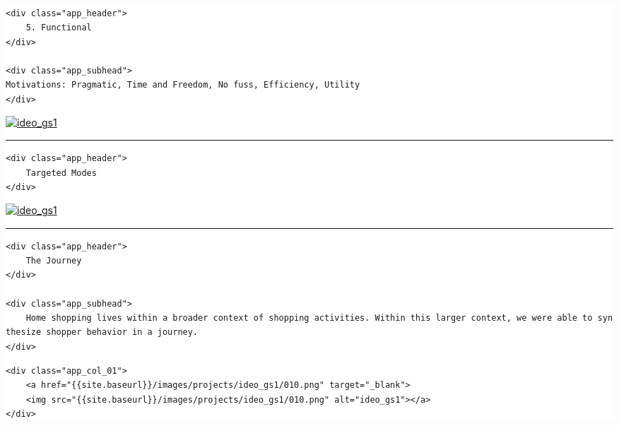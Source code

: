 	<div class="app_header">
		5. Functional
	</div>

	<div class="app_subhead">
	Motivations: Pragmatic, Time and Freedom, No fuss, Efficiency, Utility
	</div>

</div>

<div class="app_col_01">
	<a href="{{site.baseurl}}/images/projects/ideo_gs1/008.jpg" target="_blank">
	<img src="{{site.baseurl}}/images/projects/ideo_gs1/008.jpg" alt="ideo_gs1"></a>
</div>

---

<div class="gs_container1">

	<div class="app_header">
		Targeted Modes
	</div>

</div>

<div class="app_col_01">
	<a href="{{site.baseurl}}/images/projects/ideo_gs1/009.png" target="_blank">
	<img src="{{site.baseurl}}/images/projects/ideo_gs1/009.png" alt="ideo_gs1"></a>
</div>



---

<div class="gs_container1">

	<div class="app_header">
		The Journey
	</div>

	<div class="app_subhead">
		Home shopping lives within a broader context of shopping activities. Within this larger context, we were able to synthesize shopper behavior in a journey.
	</div>

</div>

<div class="gs_container1">

	<div class="app_col_01">
		<a href="{{site.baseurl}}/images/projects/ideo_gs1/010.png" target="_blank">
		<img src="{{site.baseurl}}/images/projects/ideo_gs1/010.png" alt="ideo_gs1"></a>
	</div>

</div>

<div class="gs_container1">
